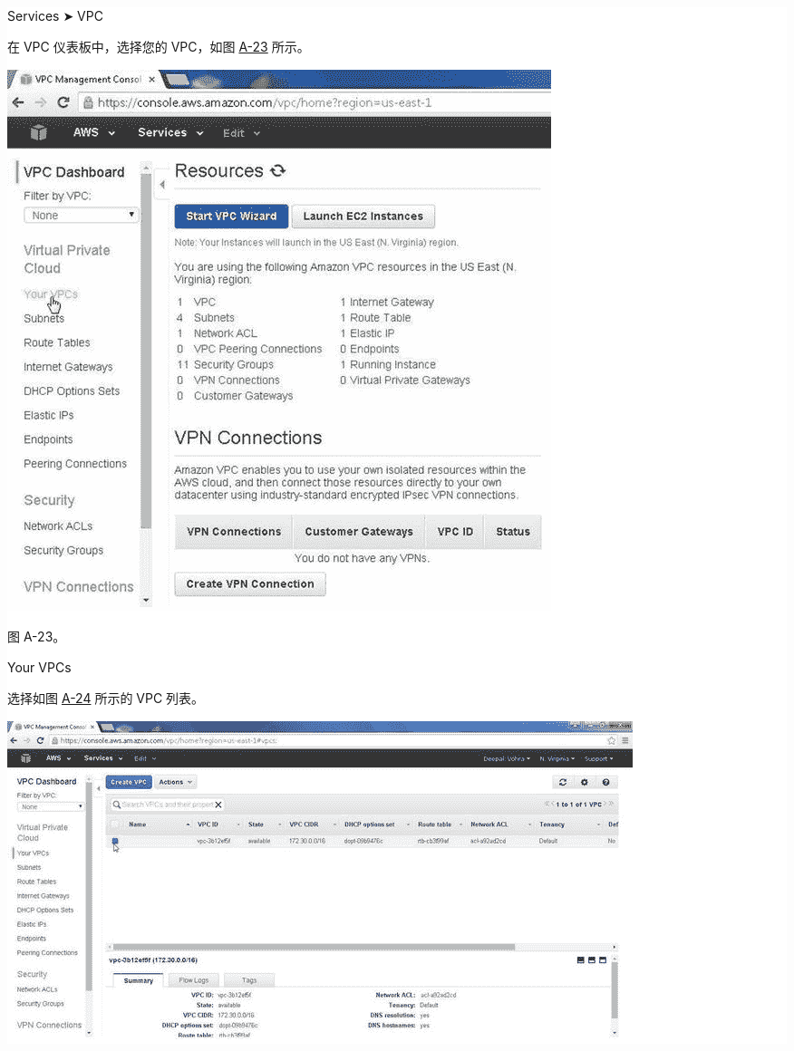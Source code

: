 Services ➤ VPC

在 VPC 仪表板中，选择您的 VPC，如图 [A-23](#Fig23) 所示。

![A978-1-4842-1830-3_15_Fig23_HTML.jpg](img/A978-1-4842-1830-3_15_Fig23_HTML.jpg)

图 A-23。

Your VPCs

选择如图 [A-24](#Fig24) 所示的 VPC 列表。

![A978-1-4842-1830-3_15_Fig24_HTML.jpg](img/A978-1-4842-1830-3_15_Fig24_HTML.jpg)
